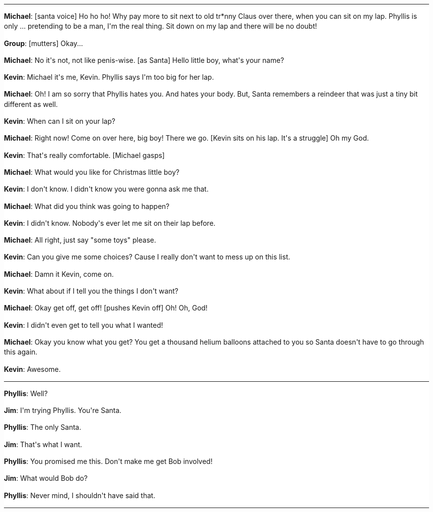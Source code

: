 * * *

**Michael**: \[santa voice\] Ho ho ho! Why pay more to sit next to old tr\*nny Claus over there, when you can sit on my lap. Phyllis is only ... pretending to be a man, I'm the real thing. Sit down on my lap and there will be no doubt!  
  
**Group**: \[mutters\] Okay...  
  
**Michael**: No it's not, not like penis-wise. \[as Santa\] Hello little boy, what's your name?  
  
**Kevin**: Michael it's me, Kevin. Phyllis says I'm too big for her lap.  
  
**Michael**: Oh! I am so sorry that Phyllis hates you. And hates your body. But, Santa remembers a reindeer that was just a tiny bit different as well.  
  
**Kevin**: When can I sit on your lap?  
  
**Michael**: Right now! Come on over here, big boy! There we go. \[Kevin sits on his lap. It's a struggle\] Oh my God.  
  
**Kevin**: That's really comfortable. \[Michael gasps\]  
  
**Michael**: What would you like for Christmas little boy?  
  
**Kevin**: I don't know. I didn't know you were gonna ask me that.  
  
**Michael**: What did you think was going to happen?  
  
**Kevin**: I didn't know. Nobody's ever let me sit on their lap before.  
  
**Michael**: All right, just say "some toys" please.  
  
**Kevin**: Can you give me some choices? Cause I really don't want to mess up on this list.  
  
**Michael**: Damn it Kevin, come on.  
  
**Kevin**: What about if I tell you the things I don't want?  
  
**Michael**: Okay get off, get off! \[pushes Kevin off\] Oh! Oh, God!  
  
**Kevin**: I didn't even get to tell you what I wanted!  
  
**Michael**: Okay you know what you get? You get a thousand helium balloons attached to you so Santa doesn't have to go through this again.  
  
**Kevin**: Awesome.  

* * *

**Phyllis**: Well?  
  
**Jim**: I'm trying Phyllis. You're Santa.  
  
**Phyllis**: The only Santa.  
  
**Jim**: That's what I want.  
  
**Phyllis**: You promised me this. Don't make me get Bob involved!  
  
**Jim**: What would Bob do?  
  
**Phyllis**: Never mind, I shouldn't have said that.  

* * *
